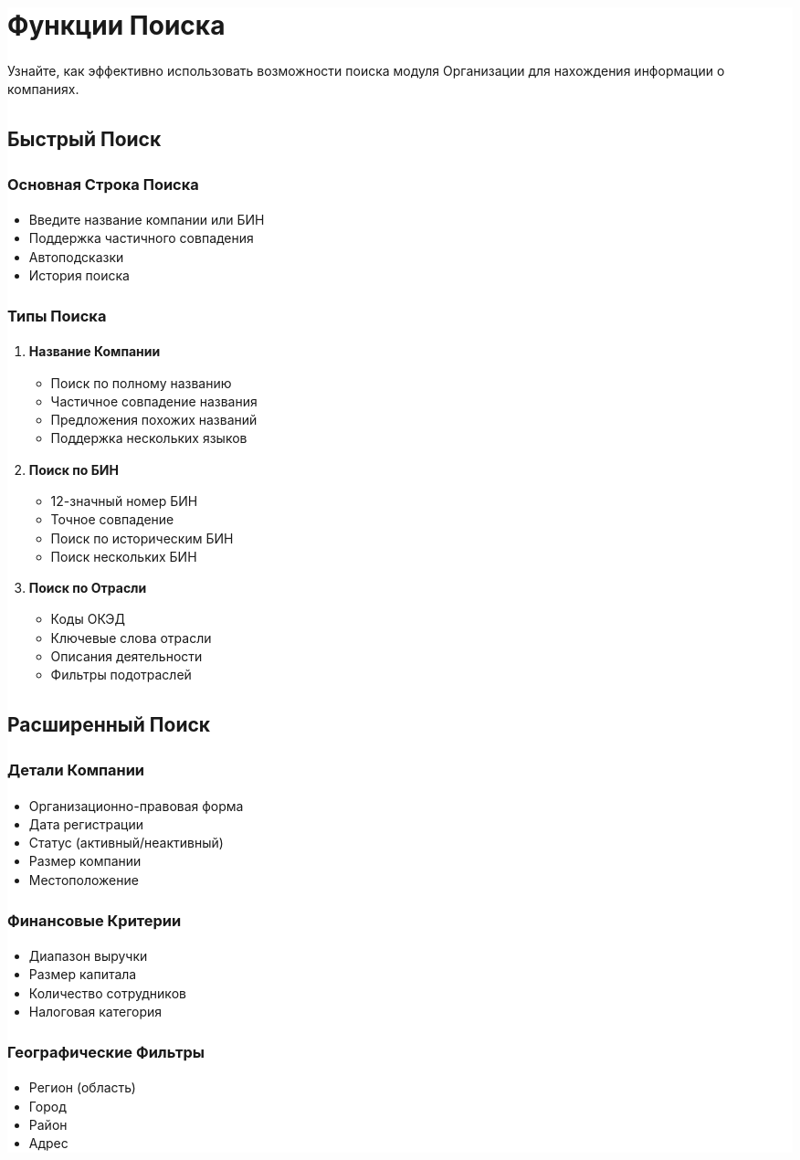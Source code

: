 # Функции Поиска

Узнайте, как эффективно использовать возможности поиска модуля Организации для нахождения информации о компаниях.

## Быстрый Поиск

### Основная Строка Поиска
- Введите название компании или БИН
- Поддержка частичного совпадения
- Автоподсказки
- История поиска

### Типы Поиска
1. **Название Компании**
   - Поиск по полному названию
   - Частичное совпадение названия
   - Предложения похожих названий
   - Поддержка нескольких языков

2. **Поиск по БИН**
   - 12-значный номер БИН
   - Точное совпадение
   - Поиск по историческим БИН
   - Поиск нескольких БИН

3. **Поиск по Отрасли**
   - Коды ОКЭД
   - Ключевые слова отрасли
   - Описания деятельности
   - Фильтры подотраслей

## Расширенный Поиск

### Детали Компании
- Организационно-правовая форма
- Дата регистрации
- Статус (активный/неактивный)
- Размер компании
- Местоположение

### Финансовые Критерии
- Диапазон выручки
- Размер капитала
- Количество сотрудников
- Налоговая категория

### Географические Фильтры
- Регион (область)
- Город
- Район
- Адрес
